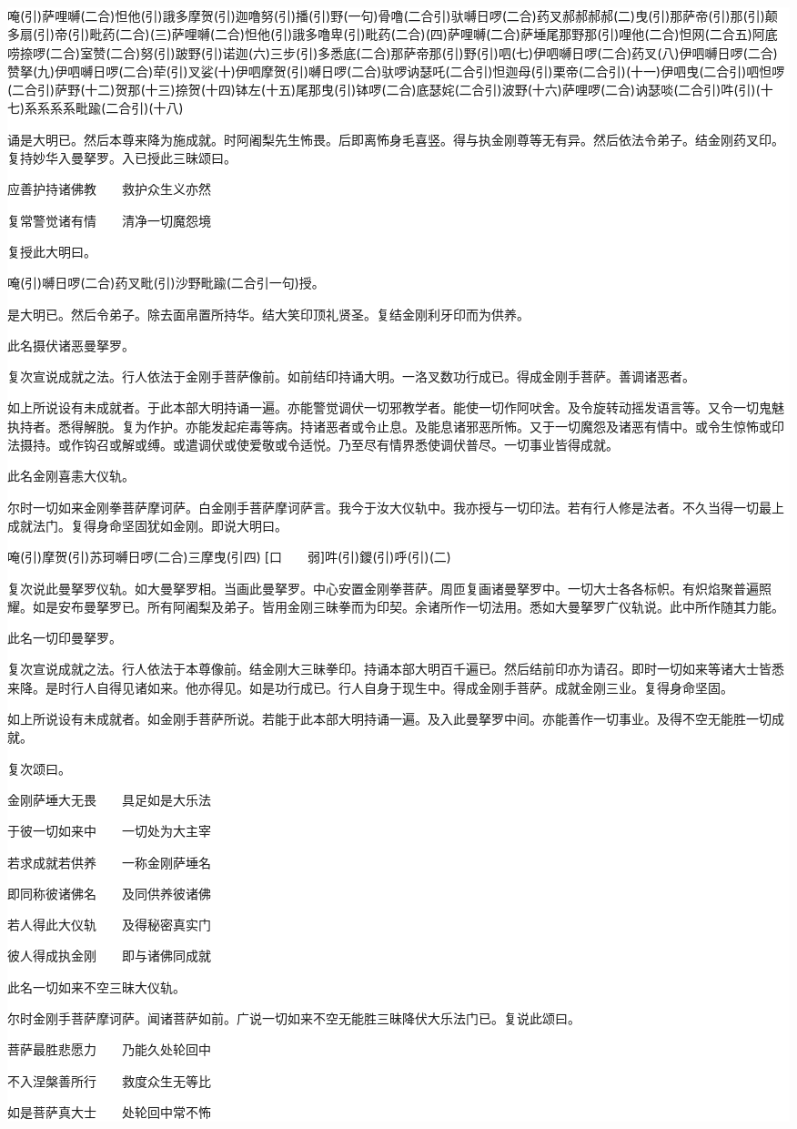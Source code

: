 唵(引)萨哩嚩(二合)怛他(引)誐多摩贺(引)迦噜努(引)播(引)野(一句)骨噜(二合引)驮嚩日啰(二合)药叉郝郝郝郝(二)曳(引)那萨帝(引)那(引)颠多扇(引)帝(引)毗药(二合)(三)萨哩嚩(二合)怛他(引)誐多噜卑(引)毗药(二合)(四)萨哩嚩(二合)萨埵尾那野那(引)哩他(二合)怛网(二合五)阿底唠捺啰(二合)室赞(二合)努(引)跛野(引)诺迦(六)三步(引)多悉底(二合)那萨帝那(引)野(引)呬(七)伊呬嚩日啰(二合)药叉(八)伊呬嚩日啰(二合)赞拏(九)伊呬嚩日啰(二合)荦(引)叉娑(十)伊呬摩贺(引)嚩日啰(二合)驮啰讷瑟吒(二合引)怛迦母(引)栗帝(二合引)(十一)伊呬曳(二合引)呬怛啰(二合引)萨野(十二)贺那(十三)捺贺(十四)钵左(十五)尾那曳(引)钵啰(二合)底瑟姹(二合引)波野(十六)萨哩啰(二合)讷瑟啖(二合引)吽(引)(十七)系系系系毗踰(二合引)(十八)  

诵是大明已。然后本尊来降为施成就。时阿阇梨先生怖畏。后即离怖身毛喜竖。得与执金刚尊等无有异。然后依法令弟子。结金刚药叉印。复持妙华入曼拏罗。入已授此三昧颂曰。  

应善护持诸佛教　　救护众生义亦然  

复常警觉诸有情　　清净一切魔怨境  

复授此大明曰。  

唵(引)嚩日啰(二合)药叉毗(引)沙野毗踰(二合引一句)授。  

是大明已。然后令弟子。除去面帛置所持华。结大笑印顶礼贤圣。复结金刚利牙印而为供养。  

此名摄伏诸恶曼拏罗。  

复次宣说成就之法。行人依法于金刚手菩萨像前。如前结印持诵大明。一洛叉数功行成已。得成金刚手菩萨。善调诸恶者。  

如上所说设有未成就者。于此本部大明持诵一遍。亦能警觉调伏一切邪教学者。能使一切作阿吠舍。及令旋转动摇发语言等。又令一切鬼魅执持者。悉得解脱。复为作护。亦能发起疟毒等病。持诸恶者或令止息。及能息诸邪恶所怖。又于一切魔怨及诸恶有情中。或令生惊怖或印法摄持。或作钩召或解或缚。或遣调伏或使爱敬或令适悦。乃至尽有情界悉使调伏普尽。一切事业皆得成就。  

此名金刚喜恚大仪轨。  

尔时一切如来金刚拳菩萨摩诃萨。白金刚手菩萨摩诃萨言。我今于汝大仪轨中。我亦授与一切印法。若有行人修是法者。不久当得一切最上成就法门。复得身命坚固犹如金刚。即说大明曰。  

唵(引)摩贺(引)苏珂嚩日啰(二合)三摩曳(引四) [口　　弱]吽(引)鑁(引)呼(引)(二)  

复次说此曼拏罗仪轨。如大曼拏罗相。当画此曼拏罗。中心安置金刚拳菩萨。周匝复画诸曼拏罗中。一切大士各各标帜。有炽焰聚普遍照耀。如是安布曼拏罗已。所有阿阇梨及弟子。皆用金刚三昧拳而为印契。余诸所作一切法用。悉如大曼拏罗广仪轨说。此中所作随其力能。  

此名一切印曼拏罗。  

复次宣说成就之法。行人依法于本尊像前。结金刚大三昧拳印。持诵本部大明百千遍已。然后结前印亦为请召。即时一切如来等诸大士皆悉来降。是时行人自得见诸如来。他亦得见。如是功行成已。行人自身于现生中。得成金刚手菩萨。成就金刚三业。复得身命坚固。  

如上所说设有未成就者。如金刚手菩萨所说。若能于此本部大明持诵一遍。及入此曼拏罗中间。亦能善作一切事业。及得不空无能胜一切成就。  

复次颂曰。  

金刚萨埵大无畏　　具足如是大乐法  

于彼一切如来中　　一切处为大主宰  

若求成就若供养　　一称金刚萨埵名  

即同称彼诸佛名　　及同供养彼诸佛  

若人得此大仪轨　　及得秘密真实门  

彼人得成执金刚　　即与诸佛同成就  

此名一切如来不空三昧大仪轨。  

尔时金刚手菩萨摩诃萨。闻诸菩萨如前。广说一切如来不空无能胜三昧降伏大乐法门已。复说此颂曰。  

菩萨最胜悲愿力　　乃能久处轮回中  

不入涅槃善所行　　救度众生无等比  

如是菩萨真大士　　处轮回中常不怖  
